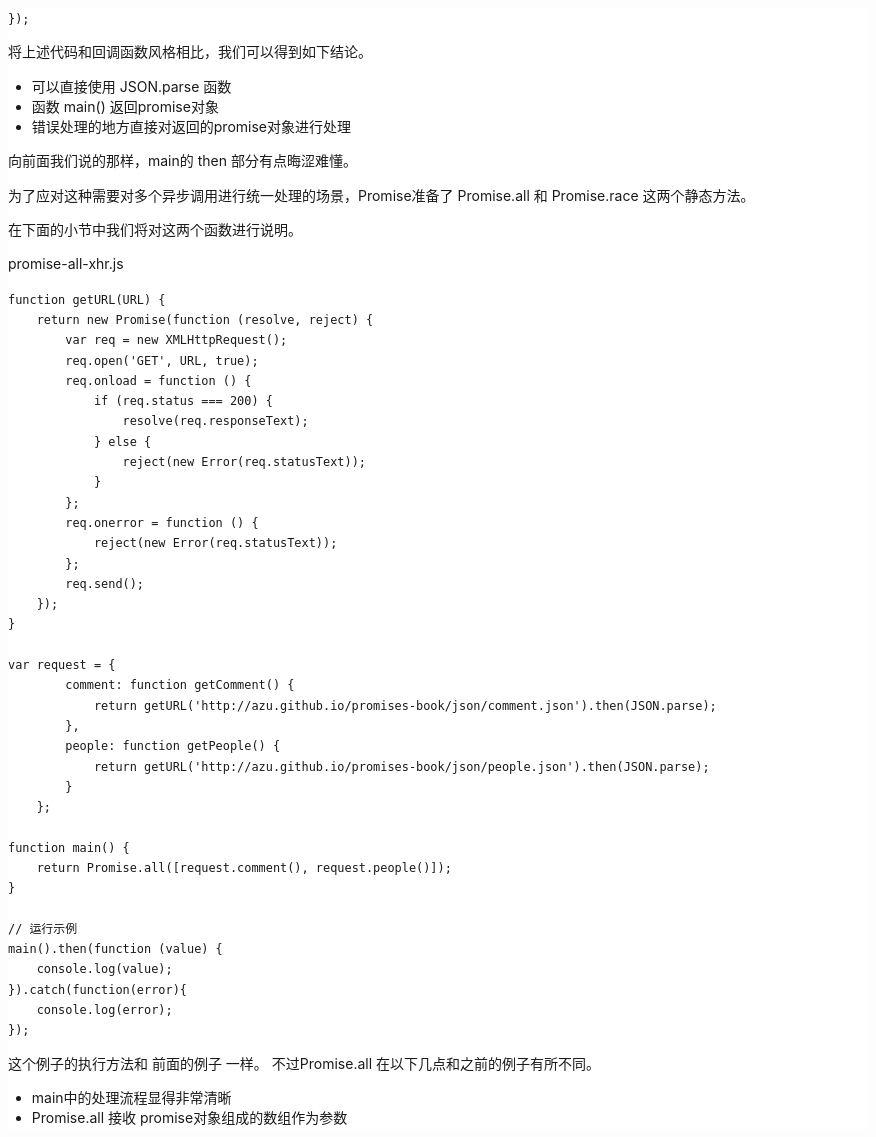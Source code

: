 ```
});
```
将上述代码和回调函数风格相比，我们可以得到如下结论。
- 可以直接使用 JSON.parse 函数
- 函数 main() 返回promise对象
- 错误处理的地方直接对返回的promise对象进行处理

向前面我们说的那样，main的 then 部分有点晦涩难懂。

为了应对这种需要对多个异步调用进行统一处理的场景，Promise准备了 Promise.all 和 Promise.race 这两个静态方法。

在下面的小节中我们将对这两个函数进行说明。

promise-all-xhr.js
```
function getURL(URL) {
    return new Promise(function (resolve, reject) {
        var req = new XMLHttpRequest();
        req.open('GET', URL, true);
        req.onload = function () {
            if (req.status === 200) {
                resolve(req.responseText);
            } else {
                reject(new Error(req.statusText));
            }
        };
        req.onerror = function () {
            reject(new Error(req.statusText));
        };
        req.send();
    });
}

var request = {
        comment: function getComment() {
            return getURL('http://azu.github.io/promises-book/json/comment.json').then(JSON.parse);
        },
        people: function getPeople() {
            return getURL('http://azu.github.io/promises-book/json/people.json').then(JSON.parse);
        }
    };

function main() {
    return Promise.all([request.comment(), request.people()]);
}

// 运行示例
main().then(function (value) {
    console.log(value);
}).catch(function(error){
    console.log(error);
});
```
这个例子的执行方法和 前面的例子 一样。 不过Promise.all 在以下几点和之前的例子有所不同。
- main中的处理流程显得非常清晰
- Promise.all 接收 promise对象组成的数组作为参数
